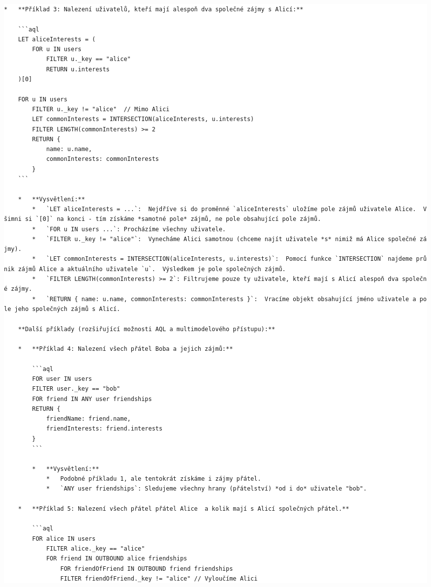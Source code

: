     *   **Příklad 3: Nalezení uživatelů, kteří mají alespoň dva společné zájmy s Alicí:**

        ```aql
        LET aliceInterests = (
            FOR u IN users
                FILTER u._key == "alice"
                RETURN u.interests
        )[0]

        FOR u IN users
            FILTER u._key != "alice"  // Mimo Alici
            LET commonInterests = INTERSECTION(aliceInterests, u.interests)
            FILTER LENGTH(commonInterests) >= 2
            RETURN {
                name: u.name,
                commonInterests: commonInterests
            }
        ```

        *   **Vysvětlení:**
            *   `LET aliceInterests = ...`:  Nejdříve si do proměnné `aliceInterests` uložíme pole zájmů uživatele Alice.  Všimni si `[0]` na konci - tím získáme *samotné pole* zájmů, ne pole obsahující pole zájmů.
            *   `FOR u IN users ...`: Procházíme všechny uživatele.
            *   `FILTER u._key != "alice"`:  Vynecháme Alici samotnou (chceme najít uživatele *s* nimiž má Alice společné zájmy).
            *   `LET commonInterests = INTERSECTION(aliceInterests, u.interests)`:  Pomocí funkce `INTERSECTION` najdeme průnik zájmů Alice a aktuálního uživatele `u`.  Výsledkem je pole společných zájmů.
            *   `FILTER LENGTH(commonInterests) >= 2`: Filtrujeme pouze ty uživatele, kteří mají s Alicí alespoň dva společné zájmy.
            *   `RETURN { name: u.name, commonInterests: commonInterests }`:  Vracíme objekt obsahující jméno uživatele a pole jeho společných zájmů s Alicí.

        **Další příklady (rozšiřující možnosti AQL a multimodelového přístupu):**

        *   **Příklad 4: Nalezení všech přátel Boba a jejich zájmů:**

            ```aql
            FOR user IN users
            FILTER user._key == "bob"
            FOR friend IN ANY user friendships
            RETURN {
                friendName: friend.name,
                friendInterests: friend.interests
            }
            ```

            *   **Vysvětlení:**
                *   Podobné příkladu 1, ale tentokrát získáme i zájmy přátel.
                *   `ANY user friendships`: Sledujeme všechny hrany (přátelství) *od i do* uživatele "bob".

        *   **Příklad 5: Nalezení všech přátel přátel Alice  a kolik mají s Alicí společných přátel.**

            ```aql
            FOR alice IN users
                FILTER alice._key == "alice"
                FOR friend IN OUTBOUND alice friendships
                    FOR friendOfFriend IN OUTBOUND friend friendships
                    FILTER friendOfFriend._key != "alice" // Vyloučíme Alici
